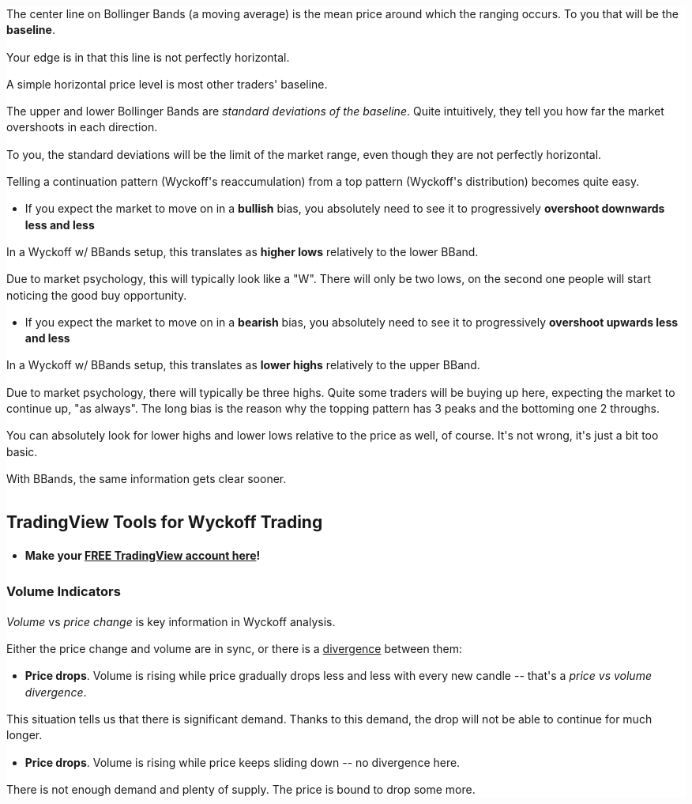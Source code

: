 The center line on Bollinger Bands (a moving average) is the mean price around which the ranging occurs. To you that will be the **baseline**.

Your edge is in that this line is not perfectly horizontal.

A simple horizontal price level is most other traders' baseline.

The upper and lower Bollinger Bands are *standard deviations of the baseline*. Quite intuitively, they tell you how far the market overshoots in each direction.

To you, the standard deviations will be the limit of the market range, even though they are not perfectly horizontal.

Telling a continuation pattern (Wyckoff's reaccumulation) from a top pattern (Wyckoff's distribution) becomes quite easy.

* If you expect the market to move on in a **bullish** bias, you absolutely need to see it to progressively **overshoot downwards less and less**

In a Wyckoff w/ BBands setup, this translates as **higher lows** relatively to the lower BBand.

Due to market psychology, this will typically look like a "W". There will only be two lows, on the second one people will start noticing the good buy opportunity.

* If you expect the market to move on in a **bearish** bias, you absolutely need to see it to progressively **overshoot upwards less and less**

In a Wyckoff w/ BBands setup, this translates as **lower highs** relatively to the upper BBand.

Due to market psychology, there will typically be three highs. Quite some traders will be buying up here, expecting the market to continue up, "as always". The long bias is the reason why the topping pattern has 3 peaks and the bottoming one 2 throughs.

You can absolutely look for lower highs and lower lows relative to the price as well, of course. It's not wrong, it's just a bit too basic.

With BBands, the same information gets clear sooner.

<div id="tradingview-wyckoff"></div>

## TradingView Tools for Wyckoff Trading

* **Make your [FREE TradingView account here](http://bit.ly/at-tvd-eth)!**

### Volume Indicators

*Volume* vs *price change* is key information in Wyckoff analysis.

Either the price change and volume are in sync, or there is a [divergence](/glossary/#div) between them:

* **Price drops**. Volume is rising while price gradually drops less and less with every new candle -- that's a *price vs volume divergence*.

This situation tells us that there is significant demand. Thanks to this demand, the drop will not be able to continue for much longer.

* **Price drops**. Volume is rising while price keeps sliding down -- no divergence here.

There is not enough demand and plenty of supply. The price is bound to drop some more.
